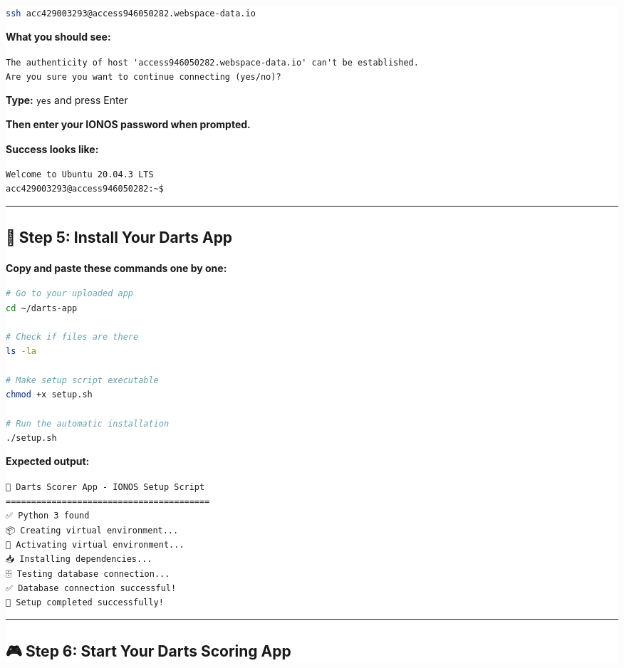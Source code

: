 ```bash
ssh acc429003293@access946050282.webspace-data.io
```

**What you should see:**
```
The authenticity of host 'access946050282.webspace-data.io' can't be established.
Are you sure you want to continue connecting (yes/no)? 
```

**Type:** `yes` and press Enter

**Then enter your IONOS password when prompted.**

**Success looks like:**
```
Welcome to Ubuntu 20.04.3 LTS
acc429003293@access946050282:~$
```

---

## 🚀 Step 5: Install Your Darts App

**Copy and paste these commands one by one:**

```bash
# Go to your uploaded app
cd ~/darts-app

# Check if files are there
ls -la

# Make setup script executable
chmod +x setup.sh

# Run the automatic installation
./setup.sh
```

**Expected output:**
```
🎯 Darts Scorer App - IONOS Setup Script
========================================
✅ Python 3 found
📦 Creating virtual environment...
🔧 Activating virtual environment...
📥 Installing dependencies...
🗄️ Testing database connection...
✅ Database connection successful!
🚀 Setup completed successfully!
```

---

## 🎮 Step 6: Start Your Darts Scoring App
